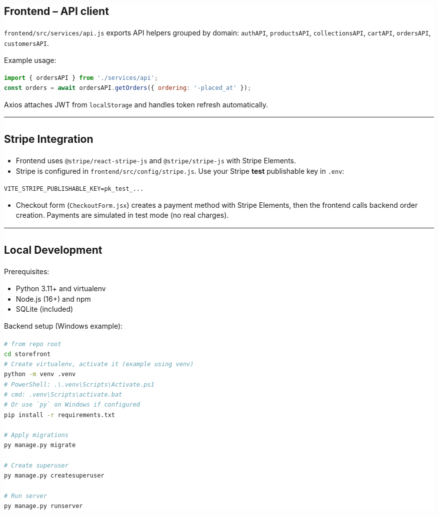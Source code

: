 
## Frontend – API client

`frontend/src/services/api.js` exports API helpers grouped by domain: `authAPI`, `productsAPI`, `collectionsAPI`, `cartAPI`, `ordersAPI`, `customersAPI`.

Example usage:
```js
import { ordersAPI } from './services/api';
const orders = await ordersAPI.getOrders({ ordering: '-placed_at' });
```

Axios attaches JWT from `localStorage` and handles token refresh automatically.

---

## Stripe Integration

- Frontend uses `@stripe/react-stripe-js` and `@stripe/stripe-js` with Stripe Elements.
- Stripe is configured in `frontend/src/config/stripe.js`. Use your Stripe **test** publishable key in `.env`:
```
VITE_STRIPE_PUBLISHABLE_KEY=pk_test_...
```
- Checkout form (`CheckoutForm.jsx`) creates a payment method with Stripe Elements, then the frontend calls backend order creation. Payments are simulated in test mode (no real charges).

---

## Local Development

Prerequisites:
- Python 3.11+ and virtualenv
- Node.js (16+) and npm
- SQLite (included)

Backend setup (Windows example):

```bash
# from repo root
cd storefront
# Create virtualenv, activate it (example using venv)
python -m venv .venv
# PowerShell: .\.venv\Scripts\Activate.ps1
# cmd: .venv\Scripts\activate.bat
# Or use `py` on Windows if configured
pip install -r requirements.txt

# Apply migrations
py manage.py migrate

# Create superuser
py manage.py createsuperuser

# Run server
py manage.py runserver
```
